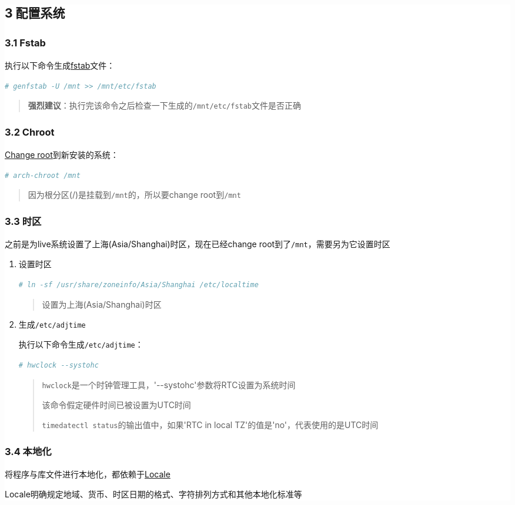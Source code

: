 ## 3 配置系统

### 3.1 Fstab

执行以下命令生成[fstab](https://wiki.archlinux.org/index.php/Fstab)文件：

```bash
# genfstab -U /mnt >> /mnt/etc/fstab
```

> **强烈建议**：执行完该命令之后检查一下生成的`/mnt/etc/fstab`文件是否正确

### 3.2 Chroot

[Change root](https://wiki.archlinux.org/index.php/Change_root)到新安装的系统：

```bash
# arch-chroot /mnt
```

> 因为根分区(/)是挂载到`/mnt`的，所以要change root到`/mnt`

### 3.3 时区

之前是为live系统设置了上海(Asia/Shanghai)时区，现在已经change root到了`/mnt`，需要另为它设置时区

1. 设置时区

    ```bash
    # ln -sf /usr/share/zoneinfo/Asia/Shanghai /etc/localtime
    ```

    > 设置为上海(Asia/Shanghai)时区

2. 生成`/etc/adjtime`

    执行以下命令生成`/etc/adjtime`：

    ```bash
    # hwclock --systohc
    ```

    > `hwclock`是一个时钟管理工具，'--systohc'参数将RTC设置为系统时间
    >
    > 该命令假定硬件时间已被设置为UTC时间
    >
    > `timedatectl status`的输出值中，如果'RTC in local TZ'的值是'no'，代表使用的是UTC时间

### 3.4 本地化

将程序与库文件进行本地化，都依赖于[Locale](https://wiki.archlinux.org/index.php/Locale)

Locale明确规定地域、货币、时区日期的格式、字符排列方式和其他本地化标准等
